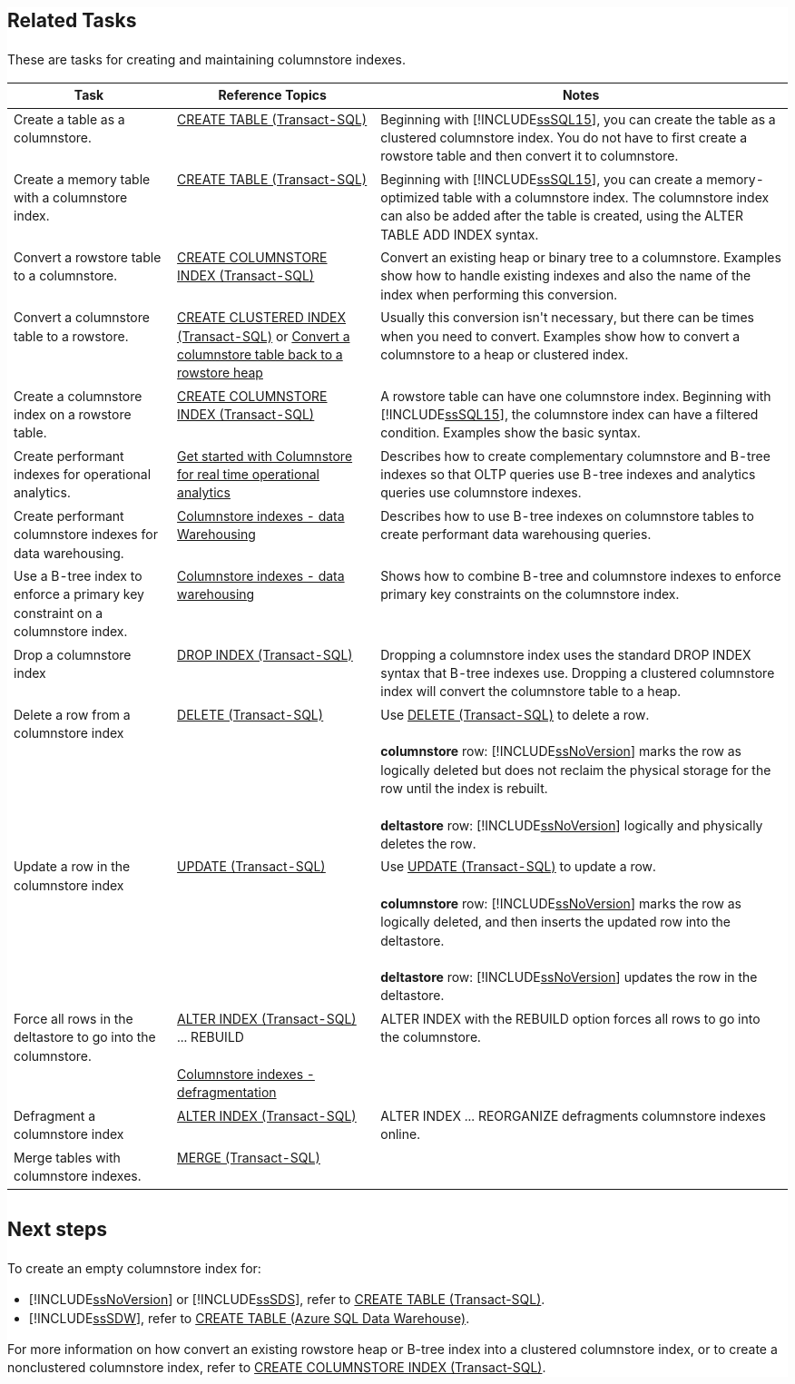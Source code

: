## Related Tasks  
These are tasks for creating and maintaining columnstore indexes. 
  
|Task|Reference Topics|Notes|  
|----------|----------------------|-----------|  
|Create a table as a columnstore.|[CREATE TABLE &#40;Transact-SQL&#41;](../../t-sql/statements/create-table-transact-sql.md)|Beginning with [!INCLUDE[ssSQL15](../../includes/sssql15-md.md)], you can create the table as a clustered columnstore index. You do not have to first create a rowstore table and then convert it to columnstore.|  
|Create a memory table with a columnstore index.|[CREATE TABLE &#40;Transact-SQL&#41;](../../t-sql/statements/create-table-transact-sql.md)|Beginning with [!INCLUDE[ssSQL15](../../includes/sssql15-md.md)], you can create a memory-optimized table with a columnstore index. The columnstore index can also be added after the table is created, using the ALTER TABLE ADD INDEX syntax.|  
|Convert a rowstore table to a columnstore.|[CREATE COLUMNSTORE INDEX &#40;Transact-SQL&#41;](../../t-sql/statements/create-columnstore-index-transact-sql.md)|Convert an existing heap or binary tree to a columnstore. Examples show how to handle existing indexes and also the name of the index when performing this conversion.|  
|Convert a columnstore table to a rowstore.|[CREATE CLUSTERED INDEX &#40;Transact-SQL&#41;](../../t-sql/statements/create-columnstore-index-transact-sql.md#d-convert-a-columnstore-table-to-a-rowstore-table-with-a-clustered-index) or [Convert a columnstore table back to a rowstore heap](../../t-sql/statements/create-columnstore-index-transact-sql.md#e-convert-a-columnstore-table-back-to-a-rowstore-heap) |Usually this conversion isn't necessary, but there can be times when you need to convert. Examples show how to convert a columnstore to a heap or clustered index.|   
|Create a columnstore index on a rowstore table.|[CREATE COLUMNSTORE INDEX &#40;Transact-SQL&#41;](../../t-sql/statements/create-columnstore-index-transact-sql.md)|A rowstore table can have one columnstore index.  Beginning with [!INCLUDE[ssSQL15](../../includes/sssql15-md.md)], the columnstore index can have a filtered condition. Examples show the basic syntax.|  
|Create performant indexes for operational analytics.|[Get started with Columnstore for real time operational analytics](../../relational-databases/indexes/get-started-with-columnstore-for-real-time-operational-analytics.md)|Describes how to create complementary columnstore and B-tree indexes so that OLTP queries use B-tree indexes and analytics queries use columnstore indexes.|  
|Create performant columnstore indexes for data warehousing.|[Columnstore indexes - data Warehousing](../../relational-databases/indexes/columnstore-indexes-data-warehouse.md)|Describes how to use B-tree indexes on columnstore tables to create performant data warehousing queries.|  
|Use a B-tree index to enforce a primary key constraint on a columnstore index.|[Columnstore indexes - data warehousing](../../relational-databases/indexes/columnstore-indexes-data-warehouse.md)|Shows how to combine B-tree and columnstore indexes to enforce primary key constraints on the columnstore index.|  
|Drop a columnstore index|[DROP INDEX &#40;Transact-SQL&#41;](../../t-sql/statements/drop-index-transact-sql.md)|Dropping a columnstore index uses the standard DROP INDEX syntax that B-tree indexes use. Dropping a clustered columnstore index will convert the columnstore table to a heap.|  
|Delete a row from a columnstore index|[DELETE &#40;Transact-SQL&#41;](../../t-sql/statements/delete-transact-sql.md)|Use [DELETE &#40;Transact-SQL&#41;](../../t-sql/statements/delete-transact-sql.md) to delete a row.<br /><br /> **columnstore** row: [!INCLUDE[ssNoVersion](../../includes/ssnoversion-md.md)] marks the row as logically deleted but does not reclaim the physical storage for the row until the index is rebuilt.<br /><br /> **deltastore** row: [!INCLUDE[ssNoVersion](../../includes/ssnoversion-md.md)] logically and physically deletes the row.|  
|Update a row in the columnstore index|[UPDATE &#40;Transact-SQL&#41;](../../t-sql/queries/update-transact-sql.md)|Use [UPDATE &#40;Transact-SQL&#41;](../../t-sql/queries/update-transact-sql.md) to update a row.<br /><br /> **columnstore** row:  [!INCLUDE[ssNoVersion](../../includes/ssnoversion-md.md)] marks the row as logically deleted, and then inserts the updated row into the deltastore.<br /><br /> **deltastore** row: [!INCLUDE[ssNoVersion](../../includes/ssnoversion-md.md)] updates the row in the deltastore.|  
|Force all rows in the deltastore to go into the columnstore.|[ALTER INDEX &#40;Transact-SQL&#41;](../../t-sql/statements/alter-index-transact-sql.md) ... REBUILD<br /><br /> [Columnstore indexes - defragmentation](../../relational-databases/indexes/columnstore-indexes-defragmentation.md)|ALTER INDEX with the REBUILD option forces all rows to go into the columnstore.|  
|Defragment a columnstore index|[ALTER INDEX &#40;Transact-SQL&#41;](../../t-sql/statements/alter-index-transact-sql.md)|ALTER INDEX ... REORGANIZE  defragments columnstore indexes online.|  
|Merge tables with columnstore indexes.|[MERGE &#40;Transact-SQL&#41;](../../t-sql/statements/merge-transact-sql.md)|


## Next steps
To create an empty columnstore index for:

* [!INCLUDE[ssNoVersion](../../includes/ssnoversion-md.md)] or [!INCLUDE[ssSDS](../../includes/sssds-md.md)], refer to [CREATE TABLE (Transact-SQL)](../../t-sql/statements/create-table-transact-sql.md).
* [!INCLUDE[ssSDW](../../includes/sssdw-md.md)], refer to [CREATE TABLE (Azure SQL Data Warehouse)](../../t-sql/statements/create-table-as-select-azure-sql-data-warehouse.md).

For more information on how convert an existing rowstore heap or B-tree index into a clustered columnstore index, or to create a nonclustered columnstore index, refer to [CREATE COLUMNSTORE INDEX (Transact-SQL)](../../t-sql/statements/create-columnstore-index-transact-sql.md).

